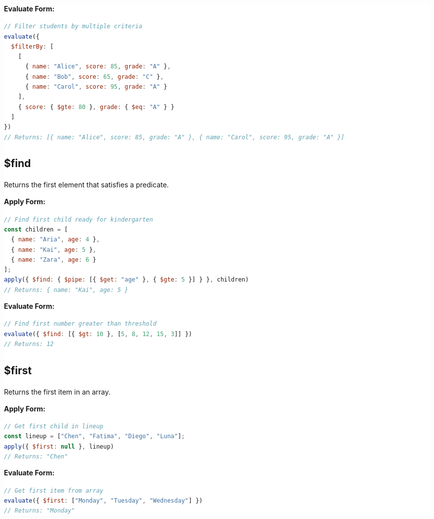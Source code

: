 **Evaluate Form:**
```javascript
// Filter students by multiple criteria
evaluate({
  $filterBy: [
    [
      { name: "Alice", score: 85, grade: "A" },
      { name: "Bob", score: 65, grade: "C" },
      { name: "Carol", score: 95, grade: "A" }
    ],
    { score: { $gte: 80 }, grade: { $eq: "A" } }
  ]
})
// Returns: [{ name: "Alice", score: 85, grade: "A" }, { name: "Carol", score: 95, grade: "A" }]
```

## $find

Returns the first element that satisfies a predicate.

**Apply Form:**
```javascript
// Find first child ready for kindergarten
const children = [
  { name: "Aria", age: 4 },
  { name: "Kai", age: 5 },
  { name: "Zara", age: 6 }
];
apply({ $find: { $pipe: [{ $get: "age" }, { $gte: 5 }] } }, children)
// Returns: { name: "Kai", age: 5 }
```

**Evaluate Form:**
```javascript
// Find first number greater than threshold
evaluate({ $find: [{ $gt: 10 }, [5, 8, 12, 15, 3]] })
// Returns: 12
```

## $first

Returns the first item in an array.

**Apply Form:**
```javascript
// Get first child in lineup
const lineup = ["Chen", "Fatima", "Diego", "Luna"];
apply({ $first: null }, lineup)
// Returns: "Chen"
```

**Evaluate Form:**
```javascript
// Get first item from array
evaluate({ $first: ["Monday", "Tuesday", "Wednesday"] })
// Returns: "Monday"
```
